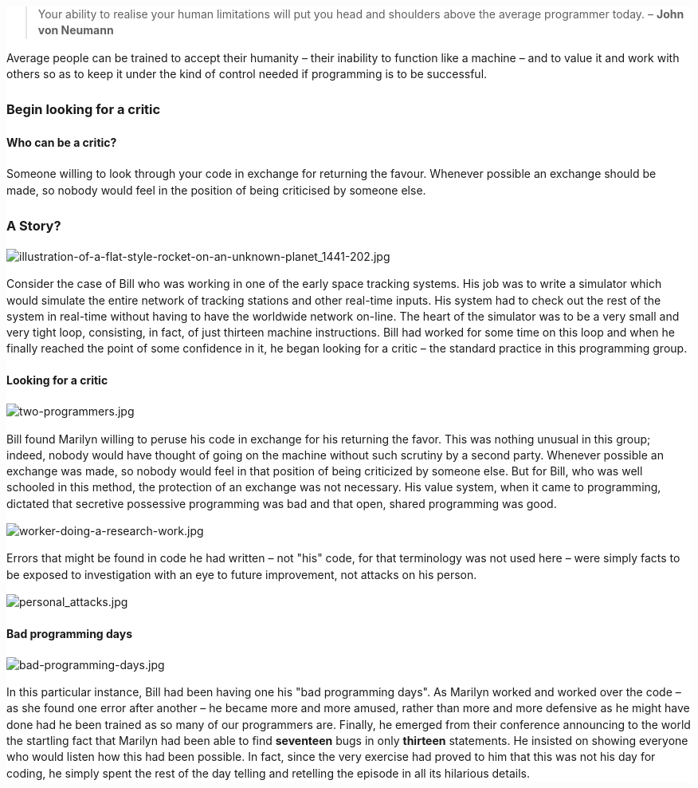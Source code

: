 > Your ability to realise your human limitations will put you head and shoulders above the average programmer today. – **John von Neumann**

Average people can be trained to accept their humanity – their inability to function like a machine – and to value it and work with others so as to keep it under the kind of control needed if programming is to be successful.

### Begin looking for a critic

#### Who can be a critic?

Someone willing to look through your code in exchange for returning the favour. Whenever possible an exchange should be made, so nobody would feel in the position of being criticised by someone else.

### A Story?

![illustration-of-a-flat-style-rocket-on-an-unknown-planet_1441-202.jpg](https://image.freepik.com/free-vector/illustration-of-a-flat-style-rocket-on-an-unknown-planet_1441-202.jpg)

Consider the case of Bill who was working in one of the early space tracking systems. His job was to write a simulator which would simulate the entire network of tracking stations and other real-time inputs. His system had to check out the rest of the system in real-time without having to have the worldwide network on-line. The heart of the simulator was to be a very small and very tight loop, consisting, in fact, of just thirteen machine instructions. Bill had worked for some time on this loop and when he finally reached the point of some confidence in it, he began looking for a critic – the standard practice in this programming group.

#### Looking for a critic

![two-programmers.jpg](http://hangaroundtheweb.com/wp-content/uploads/2018/03/two-programmers.jpg)

Bill found Marilyn willing to peruse his code in exchange for his returning the favor. This was nothing unusual in this group; indeed, nobody would have thought of going on the machine without such scrutiny by a second party. Whenever possible an exchange was made, so nobody would feel in that position of being criticized by someone else. But for Bill, who was well schooled in this method, the protection of an exchange was not necessary. His value system, when it came to programming, dictated that secretive possessive programming was bad and that open, shared programming was good.

![worker-doing-a-research-work.jpg](http://hangaroundtheweb.com/wp-content/uploads/2018/03/worker-doing-a-research-work.jpg)

Errors that might be found in code he had written – not "his" code, for that terminology was not used here – were simply facts to be exposed to investigation with an eye to future improvement, not attacks on his person.

![personal_attacks.jpg](http://hangaroundtheweb.com/wp-content/uploads/2018/03/personal_attacks.jpg)

#### Bad programming days

![bad-programming-days.jpg](http://hangaroundtheweb.com/wp-content/uploads/2018/03/bad-programming-days.jpg)

In this particular instance, Bill had been having one his "bad programming days". As Marilyn worked and worked over the code – as she found one error after another – he became more and more amused, rather than more and more defensive as he might have done had he been trained as so many of our programmers are. Finally, he emerged from their conference announcing to the world the startling fact that Marilyn had been able to find **seventeen** bugs in only **thirteen** statements. He insisted on showing everyone who would listen how this had been possible. In fact, since the very exercise had proved to him that this was not his day for coding, he simply spent the rest of the day telling and retelling the episode in all its hilarious details.
